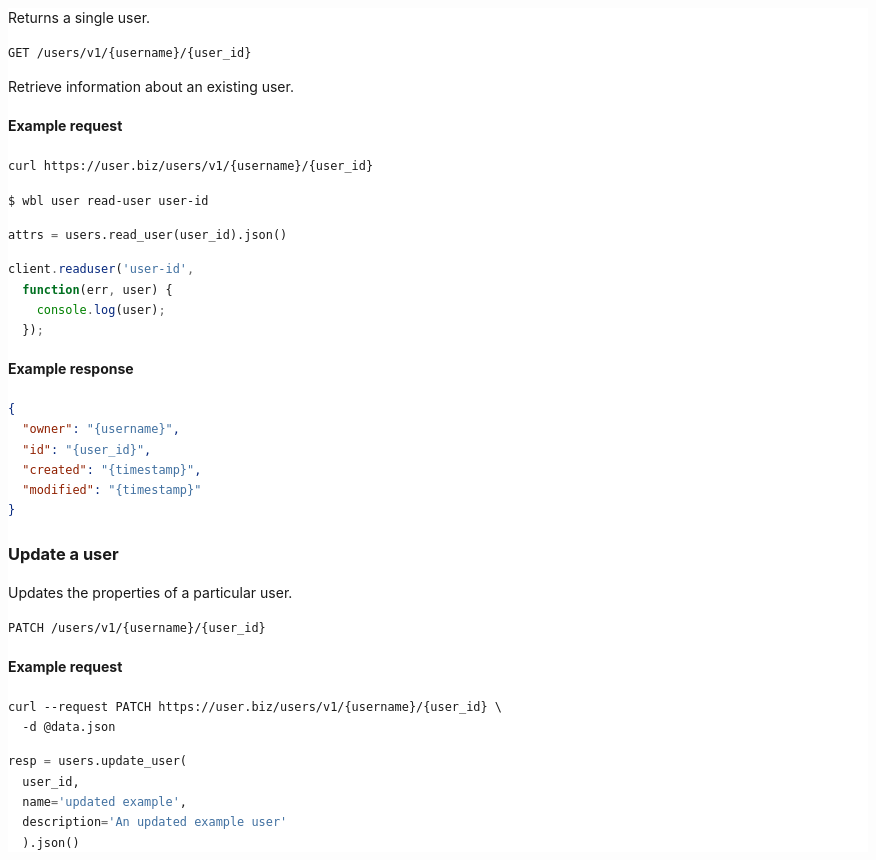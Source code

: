 Returns a single user.

```endpoint
GET /users/v1/{username}/{user_id}
```

Retrieve information about an existing user.

#### Example request

```curl
curl https://user.biz/users/v1/{username}/{user_id}
```

```bash
$ wbl user read-user user-id
```

```python
attrs = users.read_user(user_id).json()
```

```javascript
client.readuser('user-id',
  function(err, user) {
    console.log(user);
  });
```

#### Example response

```json
{
  "owner": "{username}",
  "id": "{user_id}",
  "created": "{timestamp}",
  "modified": "{timestamp}"
}
```

### Update a user

Updates the properties of a particular user.

```endpoint
PATCH /users/v1/{username}/{user_id}
```

#### Example request

```curl
curl --request PATCH https://user.biz/users/v1/{username}/{user_id} \
  -d @data.json
```

```python
resp = users.update_user(
  user_id,
  name='updated example',
  description='An updated example user'
  ).json()
```

